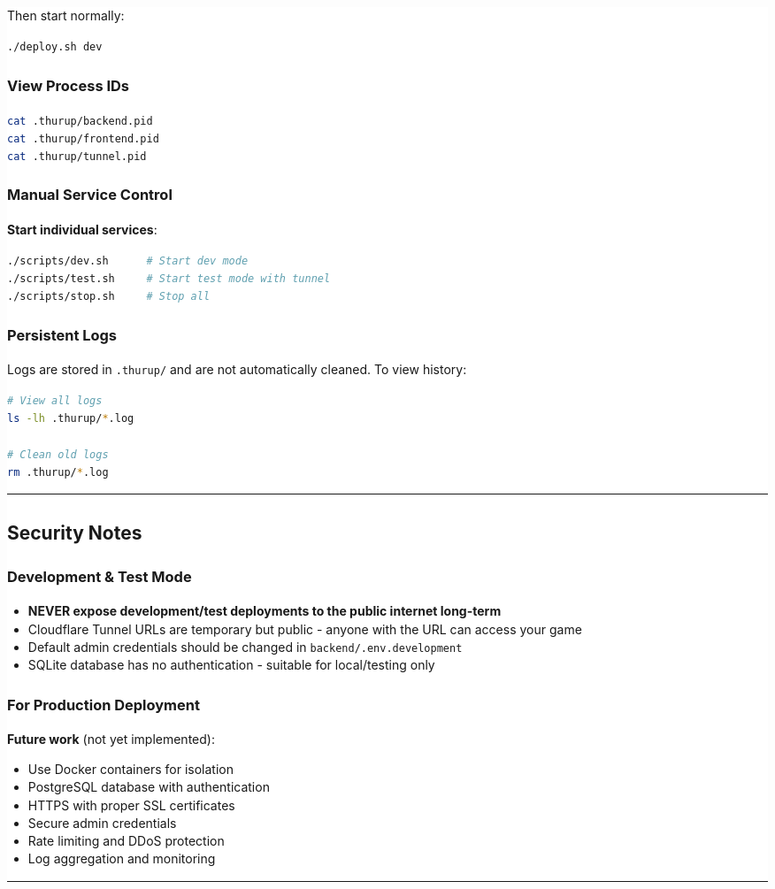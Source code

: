 Then start normally:
```bash
./deploy.sh dev
```

### View Process IDs

```bash
cat .thurup/backend.pid
cat .thurup/frontend.pid
cat .thurup/tunnel.pid
```

### Manual Service Control

**Start individual services**:
```bash
./scripts/dev.sh      # Start dev mode
./scripts/test.sh     # Start test mode with tunnel
./scripts/stop.sh     # Stop all
```

### Persistent Logs

Logs are stored in `.thurup/` and are not automatically cleaned. To view history:

```bash
# View all logs
ls -lh .thurup/*.log

# Clean old logs
rm .thurup/*.log
```

---

## Security Notes

### Development & Test Mode

- **NEVER expose development/test deployments to the public internet long-term**
- Cloudflare Tunnel URLs are temporary but public - anyone with the URL can access your game
- Default admin credentials should be changed in `backend/.env.development`
- SQLite database has no authentication - suitable for local/testing only

### For Production Deployment

**Future work** (not yet implemented):
- Use Docker containers for isolation
- PostgreSQL database with authentication
- HTTPS with proper SSL certificates
- Secure admin credentials
- Rate limiting and DDoS protection
- Log aggregation and monitoring

---
